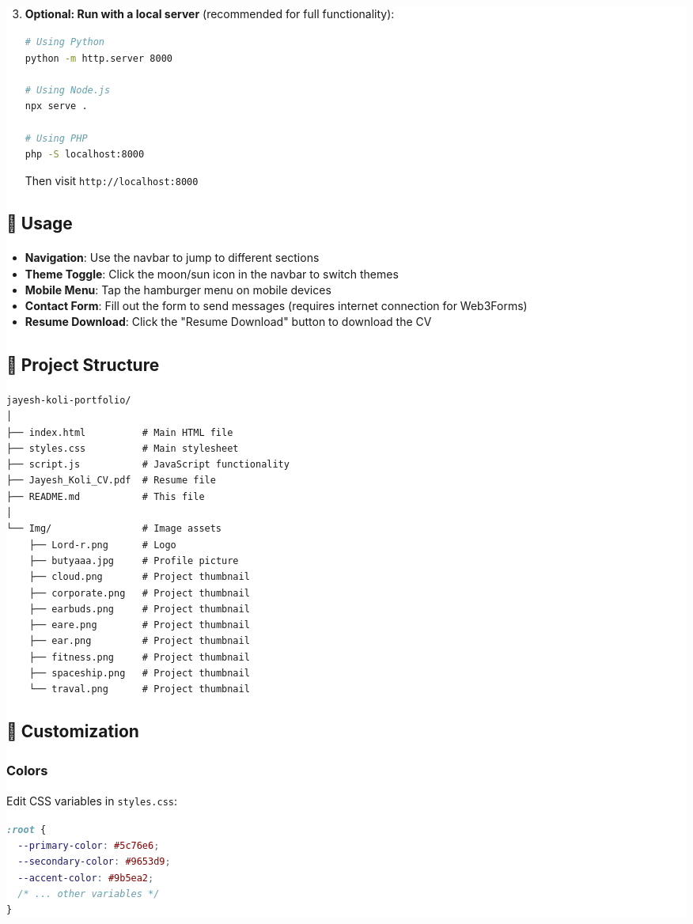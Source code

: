 3. **Optional: Run with a local server** (recommended for full functionality):
   ```bash
   # Using Python
   python -m http.server 8000

   # Using Node.js
   npx serve .

   # Using PHP
   php -S localhost:8000
   ```
   Then visit `http://localhost:8000`

## 🎯 Usage

- **Navigation**: Use the navbar to jump to different sections
- **Theme Toggle**: Click the moon/sun icon in the navbar to switch themes
- **Mobile Menu**: Tap the hamburger menu on mobile devices
- **Contact Form**: Fill out the form to send messages (requires internet connection for Web3Forms)
- **Resume Download**: Click the "Resume Download" button to download the CV

## 📁 Project Structure

```
jayesh-koli-portfolio/
│
├── index.html          # Main HTML file
├── styles.css          # Main stylesheet
├── script.js           # JavaScript functionality
├── Jayesh_Koli_CV.pdf  # Resume file
├── README.md           # This file
│
└── Img/                # Image assets
    ├── Lord-r.png      # Logo
    ├── butyaaa.jpg     # Profile picture
    ├── cloud.png       # Project thumbnail
    ├── corporate.png   # Project thumbnail
    ├── earbuds.png     # Project thumbnail
    ├── eare.png        # Project thumbnail
    ├── ear.png         # Project thumbnail
    ├── fitness.png     # Project thumbnail
    ├── spaceship.png   # Project thumbnail
    └── traval.png      # Project thumbnail
```

## 🎨 Customization

### Colors
Edit CSS variables in `styles.css`:
```css
:root {
  --primary-color: #5c76e6;
  --secondary-color: #9653d9;
  --accent-color: #9b5ea2;
  /* ... other variables */
}
```
